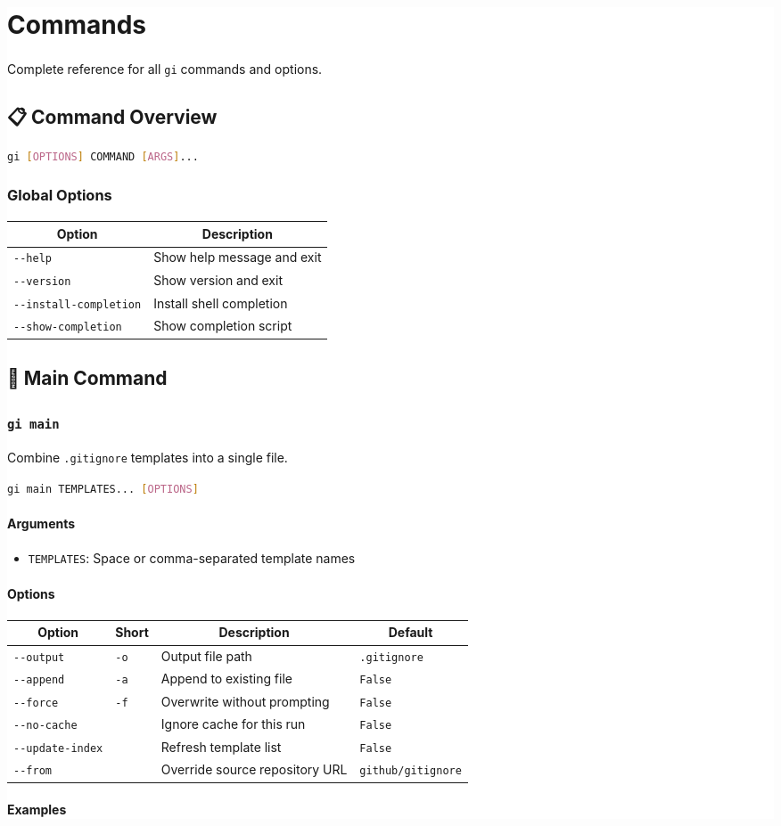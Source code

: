 # Commands

Complete reference for all `gi` commands and options.

## 📋 Command Overview

```bash
gi [OPTIONS] COMMAND [ARGS]...
```

### Global Options

| Option | Description |
|--------|-------------|
| `--help` | Show help message and exit |
| `--version` | Show version and exit |
| `--install-completion` | Install shell completion |
| `--show-completion` | Show completion script |

## 🎯 Main Command

### `gi main`

Combine `.gitignore` templates into a single file.

```bash
gi main TEMPLATES... [OPTIONS]
```

#### Arguments

- `TEMPLATES`: Space or comma-separated template names

#### Options

| Option | Short | Description | Default |
|--------|-------|-------------|---------|
| `--output` | `-o` | Output file path | `.gitignore` |
| `--append` | `-a` | Append to existing file | `False` |
| `--force` | `-f` | Overwrite without prompting | `False` |
| `--no-cache` | | Ignore cache for this run | `False` |
| `--update-index` | | Refresh template list | `False` |
| `--from` | | Override source repository URL | `github/gitignore` |

#### Examples
